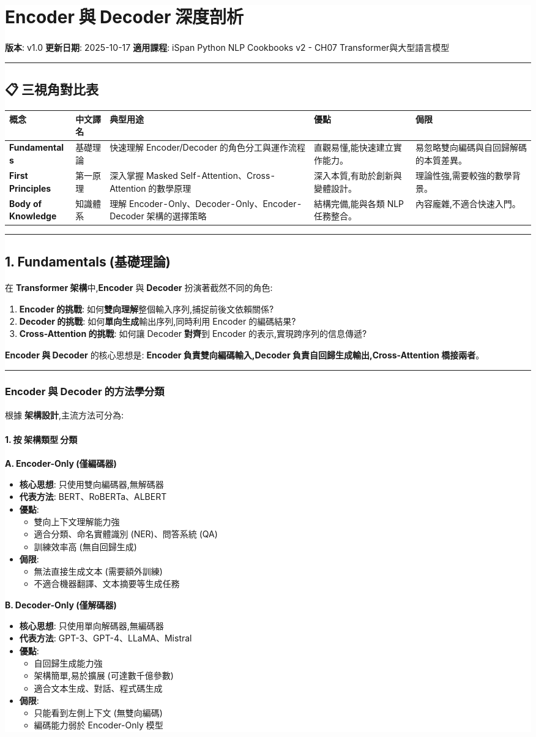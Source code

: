 # Encoder 與 Decoder 深度剖析

**版本**: v1.0
**更新日期**: 2025-10-17
**適用課程**: iSpan Python NLP Cookbooks v2 - CH07 Transformer與大型語言模型

---

## 📋 三視角對比表

| 概念 | 中文譯名 | 典型用途 | 優點 | 侷限 |
| :--- | :--- | :--- | :--- | :--- |
| **Fundamentals** | 基礎理論 | 快速理解 Encoder/Decoder 的角色分工與運作流程 | 直觀易懂,能快速建立實作能力。 | 易忽略雙向編碼與自回歸解碼的本質差異。 |
| **First Principles** | 第一原理 | 深入掌握 Masked Self-Attention、Cross-Attention 的數學原理 | 深入本質,有助於創新與變體設計。 | 理論性強,需要較強的數學背景。 |
| **Body of Knowledge** | 知識體系 | 理解 Encoder-Only、Decoder-Only、Encoder-Decoder 架構的選擇策略 | 結構完備,能與各類 NLP 任務整合。 | 內容龐雜,不適合快速入門。 |

---

## 1. Fundamentals (基礎理論)

在 **Transformer 架構**中,**Encoder** 與 **Decoder** 扮演著截然不同的角色:

1. **Encoder 的挑戰**: 如何**雙向理解**整個輸入序列,捕捉前後文依賴關係?
2. **Decoder 的挑戰**: 如何**單向生成**輸出序列,同時利用 Encoder 的編碼結果?
3. **Cross-Attention 的挑戰**: 如何讓 Decoder **對齊**到 Encoder 的表示,實現跨序列的信息傳遞?

**Encoder 與 Decoder** 的核心思想是: **Encoder 負責雙向編碼輸入,Decoder 負責自回歸生成輸出,Cross-Attention 橋接兩者**。

---

### Encoder 與 Decoder 的方法學分類

根據 **架構設計**,主流方法可分為:

#### 1. 按 **架構類型** 分類

**A. Encoder-Only (僅編碼器)**
* **核心思想**: 只使用雙向編碼器,無解碼器
* **代表方法**: BERT、RoBERTa、ALBERT
* **優點**:
    * 雙向上下文理解能力強
    * 適合分類、命名實體識別 (NER)、問答系統 (QA)
    * 訓練效率高 (無自回歸生成)
* **侷限**:
    * 無法直接生成文本 (需要額外訓練)
    * 不適合機器翻譯、文本摘要等生成任務

**B. Decoder-Only (僅解碼器)**
* **核心思想**: 只使用單向解碼器,無編碼器
* **代表方法**: GPT-3、GPT-4、LLaMA、Mistral
* **優點**:
    * 自回歸生成能力強
    * 架構簡單,易於擴展 (可達數千億參數)
    * 適合文本生成、對話、程式碼生成
* **侷限**:
    * 只能看到左側上下文 (無雙向編碼)
    * 編碼能力弱於 Encoder-Only 模型
